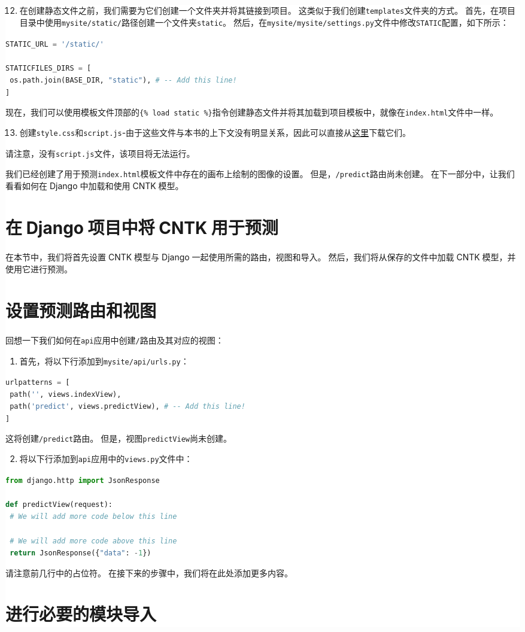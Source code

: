 12.  在创建静态文件之前，我们需要为它们创建一个文件夹并将其链接到项目。 这类似于我们创建`templates`文件夹的方式。 首先，在项目目录中使用`mysite/static/`路径创建一个文件夹`static`。 然后，在`mysite/mysite/settings.py`文件中修改`STATIC`配置，如下所示：

```py
STATIC_URL = '/static/'

STATICFILES_DIRS = [
 os.path.join(BASE_DIR, "static"), # -- Add this line!
]
```

现在，我们可以使用模板文件顶部的`{% load static %}`指令创建静态文件并将其加载到项目模板中，就像在`index.html`文件中一样。

13.  创建`style.css`和`script.js`-由于这些文件与本书的上下文没有明显关系，因此可以直接从[这里](http://tiny.cc/cntk-demo)下载它们。

请注意，没有`script.js`文件，该项目将无法运行。

我们已经创建了用于预测`index.html`模板文件中存在的画布上绘制的图像的设置。 但是，`/predict`路由尚未创建。 在下一部分中，让我们看看如何在 Django 中加载和使用 CNTK 模型。

# 在 Django 项目中将 CNTK 用于预测

在本节中，我们将首先设置 CNTK 模型与 Django 一起使用所需的路由，视图和导入。 然后，我们将从保存的文件中加载 CNTK 模型，并使用它进行预测。

# 设置预测路由和视图

回想一下我们如何在`api`应用中创建`/`路由及其对应的视图：

1.  首先，将以下行添加到`mysite/api/urls.py`：

```py
urlpatterns = [
 path('', views.indexView),
 path('predict', views.predictView), # -- Add this line!
]
```

这将创建`/predict`路由。 但是，视图`predictView`尚未创建。

2.  将以下行添加到`api`应用中的`views.py`文件中：

```py
from django.http import JsonResponse

def predictView(request):
 # We will add more code below this line

 # We will add more code above this line
 return JsonResponse({"data": -1})
```

请注意前几行中的占位符。 在接下来的步骤中，我们将在此处添加更多内容。

# 进行必要的模块导入

